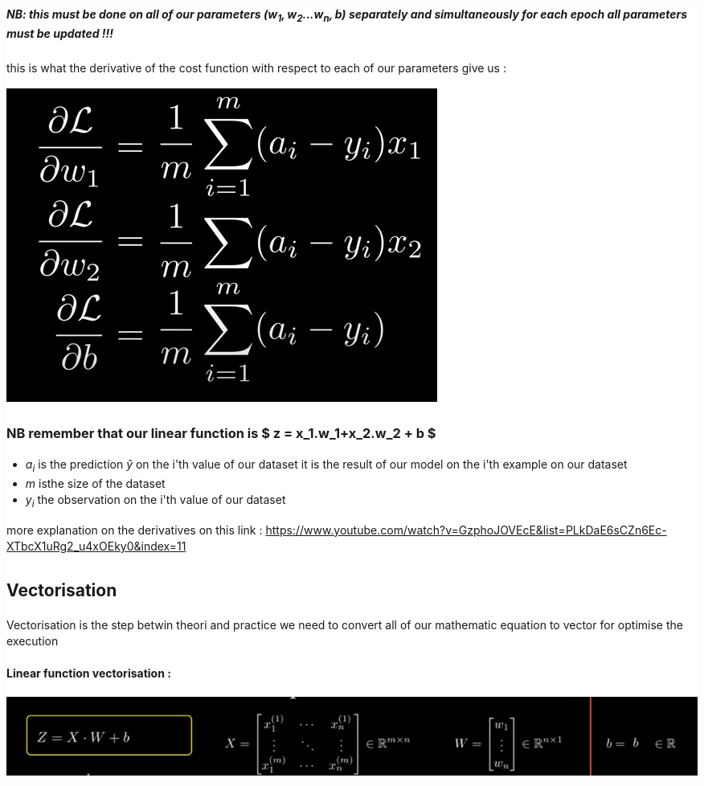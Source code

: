 
##### NB:  this must be done on all of our parameters $(w_1, w_2 ... w_n, b)$ separately and simultaneously for each epoch all parameters must be updated !!!
this is what the derivative of the cost function with respect to each of our parameters give us :

<img src="img/dw_db.png">


### NB remember that our linear function is $ z = x_1.w_1+x_2.w_2 + b $

- $a_i$ is the prediction $\hat{y}$ on the i'th value of our dataset it is the result of our model on the i'th example on our dataset 
- $m$ isthe size of the dataset
- $y_i$ the observation on the i'th value of our dataset

more explanation on the derivatives on this link :
https://www.youtube.com/watch?v=GzphoJOVEcE&list=PLkDaE6sCZn6Ec-XTbcX1uRg2_u4xOEky0&index=11

## Vectorisation
Vectorisation is the step betwin theori and practice we need to convert all of our mathematic equation to vector for optimise the execution
#### Linear function vectorisation :
<img src="img/lfv.png">
